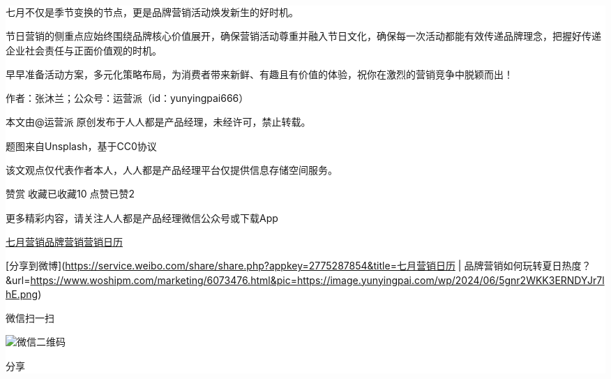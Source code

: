 七月不仅是季节变换的节点，更是品牌营销活动焕发新生的好时机。

节日营销的侧重点应始终围绕品牌核心价值展开，确保营销活动尊重并融入节日文化，确保每一次活动都能有效传递品牌理念，把握好传递企业社会责任与正面价值观的时机。

早早准备活动方案，多元化策略布局，为消费者带来新鲜、有趣且有价值的体验，祝你在激烈的营销竞争中脱颖而出！

作者：张沐兰；公众号：运营派（id：yunyingpai666）

本文由@运营派 原创发布于人人都是产品经理，未经许可，禁止转载。

题图来自Unsplash，基于CC0协议

该文观点仅代表作者本人，人人都是产品经理平台仅提供信息存储空间服务。

赞赏 收藏已收藏10 点赞已赞2

更多精彩内容，请关注人人都是产品经理微信公众号或下载App

[七月营销](https://www.woshipm.com/tag/%e4%b8%83%e6%9c%88%e8%90%a5%e9%94%80)[品牌营销](https://www.woshipm.com/tag/%e5%93%81%e7%89%8c%e8%90%a5%e9%94%80)[营销日历](https://www.woshipm.com/tag/%e8%90%a5%e9%94%80%e6%97%a5%e5%8e%86)

[分享到微博](https://service.weibo.com/share/share.php?appkey=2775287854&title=七月营销日历 | 品牌营销如何玩转夏日热度？&url=https://www.woshipm.com/marketing/6073476.html&pic=https://image.yunyingpai.com/wp/2024/06/5gnr2WKK3ERNDYJr7lhE.png)

微信扫一扫

![微信二维码](https://api.pwmqr.com/qrcode/create/?url=https://www.woshipm.com/marketing/6073476.html)

分享
